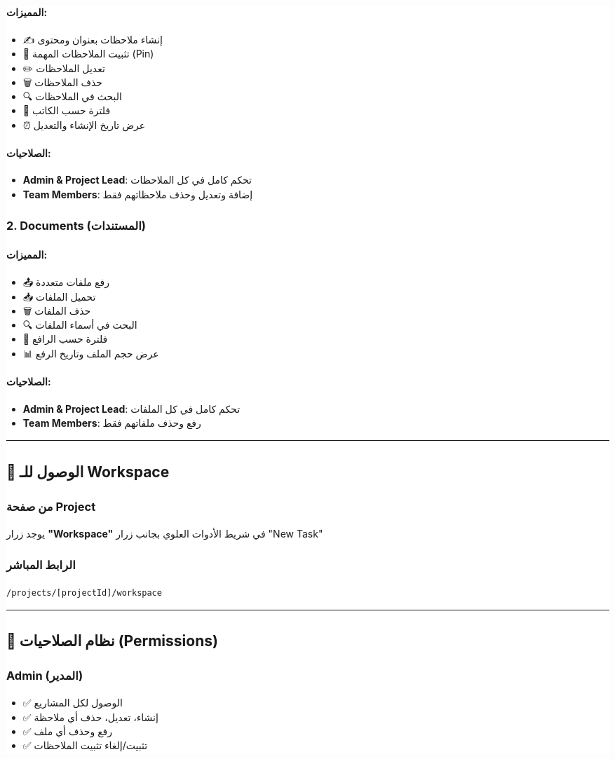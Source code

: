 #### المميزات:
- ✍️ إنشاء ملاحظات بعنوان ومحتوى
- 📌 تثبيت الملاحظات المهمة (Pin)
- ✏️ تعديل الملاحظات
- 🗑️ حذف الملاحظات
- 🔍 البحث في الملاحظات
- 👤 فلترة حسب الكاتب
- ⏰ عرض تاريخ الإنشاء والتعديل

#### الصلاحيات:
- **Admin & Project Lead**: تحكم كامل في كل الملاحظات
- **Team Members**: إضافة وتعديل وحذف ملاحظاتهم فقط

### 2. Documents (المستندات)

#### المميزات:
- 📤 رفع ملفات متعددة
- 📥 تحميل الملفات
- 🗑️ حذف الملفات
- 🔍 البحث في أسماء الملفات
- 👤 فلترة حسب الرافع
- 📊 عرض حجم الملف وتاريخ الرفع

#### الصلاحيات:
- **Admin & Project Lead**: تحكم كامل في كل الملفات
- **Team Members**: رفع وحذف ملفاتهم فقط

---

## 🎯 الوصول للـ Workspace

### من صفحة Project

يوجد زرار **"Workspace"** في شريط الأدوات العلوي بجانب زرار "New Task"

### الرابط المباشر

```
/projects/[projectId]/workspace
```

---

## 🔐 نظام الصلاحيات (Permissions)

### Admin (المدير)
- ✅ الوصول لكل المشاريع
- ✅ إنشاء، تعديل، حذف أي ملاحظة
- ✅ رفع وحذف أي ملف
- ✅ تثبيت/إلغاء تثبيت الملاحظات
